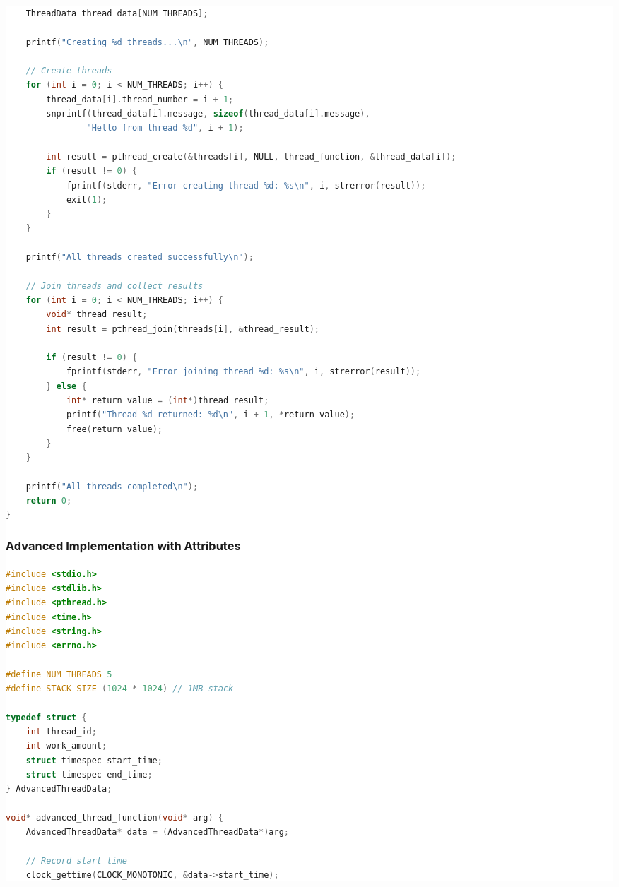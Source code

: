 ```c
    ThreadData thread_data[NUM_THREADS];
    
    printf("Creating %d threads...\n", NUM_THREADS);
    
    // Create threads
    for (int i = 0; i < NUM_THREADS; i++) {
        thread_data[i].thread_number = i + 1;
        snprintf(thread_data[i].message, sizeof(thread_data[i].message), 
                "Hello from thread %d", i + 1);
        
        int result = pthread_create(&threads[i], NULL, thread_function, &thread_data[i]);
        if (result != 0) {
            fprintf(stderr, "Error creating thread %d: %s\n", i, strerror(result));
            exit(1);
        }
    }
    
    printf("All threads created successfully\n");
    
    // Join threads and collect results
    for (int i = 0; i < NUM_THREADS; i++) {
        void* thread_result;
        int result = pthread_join(threads[i], &thread_result);
        
        if (result != 0) {
            fprintf(stderr, "Error joining thread %d: %s\n", i, strerror(result));
        } else {
            int* return_value = (int*)thread_result;
            printf("Thread %d returned: %d\n", i + 1, *return_value);
            free(return_value);
        }
    }
    
    printf("All threads completed\n");
    return 0;
}
```

### Advanced Implementation with Attributes

```c
#include <stdio.h>
#include <stdlib.h>
#include <pthread.h>
#include <time.h>
#include <string.h>
#include <errno.h>

#define NUM_THREADS 5
#define STACK_SIZE (1024 * 1024) // 1MB stack

typedef struct {
    int thread_id;
    int work_amount;
    struct timespec start_time;
    struct timespec end_time;
} AdvancedThreadData;

void* advanced_thread_function(void* arg) {
    AdvancedThreadData* data = (AdvancedThreadData*)arg;
    
    // Record start time
    clock_gettime(CLOCK_MONOTONIC, &data->start_time);
```